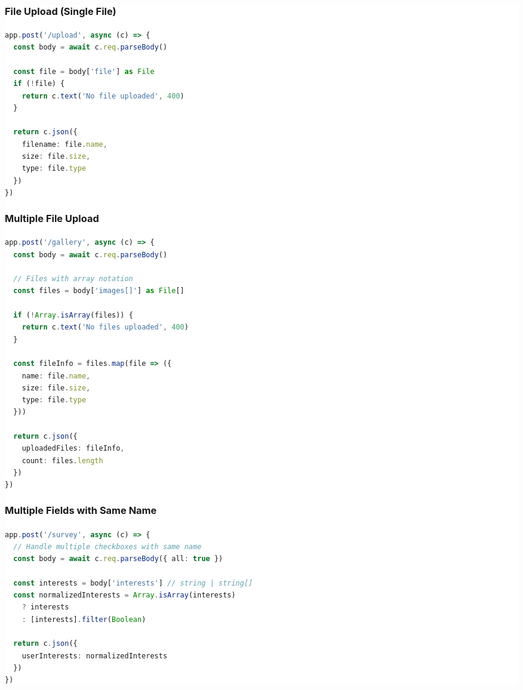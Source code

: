 ### File Upload (Single File)

```ts
app.post('/upload', async (c) => {
  const body = await c.req.parseBody()
  
  const file = body['file'] as File
  if (!file) {
    return c.text('No file uploaded', 400)
  }
  
  return c.json({
    filename: file.name,
    size: file.size,
    type: file.type
  })
})
```

### Multiple File Upload

```ts
app.post('/gallery', async (c) => {
  const body = await c.req.parseBody()
  
  // Files with array notation
  const files = body['images[]'] as File[]
  
  if (!Array.isArray(files)) {
    return c.text('No files uploaded', 400)
  }
  
  const fileInfo = files.map(file => ({
    name: file.name,
    size: file.size,
    type: file.type
  }))
  
  return c.json({ 
    uploadedFiles: fileInfo,
    count: files.length 
  })
})
```

### Multiple Fields with Same Name

```ts
app.post('/survey', async (c) => {
  // Handle multiple checkboxes with same name
  const body = await c.req.parseBody({ all: true })
  
  const interests = body['interests'] // string | string[]
  const normalizedInterests = Array.isArray(interests) 
    ? interests 
    : [interests].filter(Boolean)
  
  return c.json({ 
    userInterests: normalizedInterests 
  })
})
```
